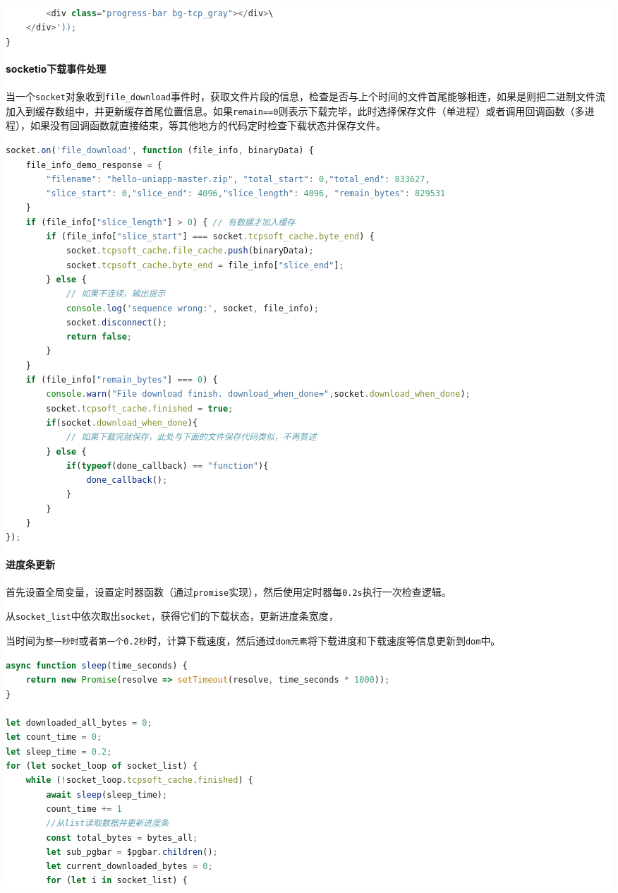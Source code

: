```javascript
        <div class="progress-bar bg-tcp_gray"></div>\
    </div>'));
}
```

#### socketio下载事件处理

当一个`socket`对象收到`file_download`事件时，获取文件片段的信息，检查是否与上个时间的文件首尾能够相连，如果是则把二进制文件流加入到缓存数组中，并更新缓存首尾位置信息。如果`remain==0`则表示下载完毕，此时选择保存文件（单进程）或者调用回调函数（多进程），如果没有回调函数就直接结束，等其他地方的代码定时检查下载状态并保存文件。

```javascript
socket.on('file_download', function (file_info, binaryData) {
    file_info_demo_response = {
        "filename": "hello-uniapp-master.zip", "total_start": 0,"total_end": 833627,
        "slice_start": 0,"slice_end": 4096,"slice_length": 4096, "remain_bytes": 829531
    }
    if (file_info["slice_length"] > 0) { // 有数据才加入缓存
        if (file_info["slice_start"] === socket.tcpsoft_cache.byte_end) {
            socket.tcpsoft_cache.file_cache.push(binaryData);
            socket.tcpsoft_cache.byte_end = file_info["slice_end"];
        } else {
            // 如果不连续，输出提示
            console.log('sequence wrong:', socket, file_info);
            socket.disconnect();
            return false;
        }
    }
    if (file_info["remain_bytes"] === 0) {
        console.warn("File download finish. download_when_done=",socket.download_when_done);
        socket.tcpsoft_cache.finished = true;
        if(socket.download_when_done){
            // 如果下载完就保存，此处与下面的文件保存代码类似，不再赘述
        } else {
            if(typeof(done_callback) == "function"){
                done_callback();
            }
        }
    }
});
```

#### 进度条更新

首先设置全局变量，设置定时器函数（通过`promise`实现），然后使用定时器每`0.2s`执行一次检查逻辑。

从`socket_list`中依次取出`socket`，获得它们的下载状态，更新进度条宽度，

当时间为`整一秒时`或者`第一个0.2秒`时，计算下载速度，然后通过`dom元素`将下载进度和下载速度等信息更新到`dom`中。

```javascript
async function sleep(time_seconds) {
    return new Promise(resolve => setTimeout(resolve, time_seconds * 1000));
}

let downloaded_all_bytes = 0;
let count_time = 0;
let sleep_time = 0.2;
for (let socket_loop of socket_list) {
    while (!socket_loop.tcpsoft_cache.finished) {
        await sleep(sleep_time);
        count_time += 1
        //从list读取数据并更新进度条
        const total_bytes = bytes_all;
        let sub_pgbar = $pgbar.children();
        let current_downloaded_bytes = 0;
        for (let i in socket_list) {
```